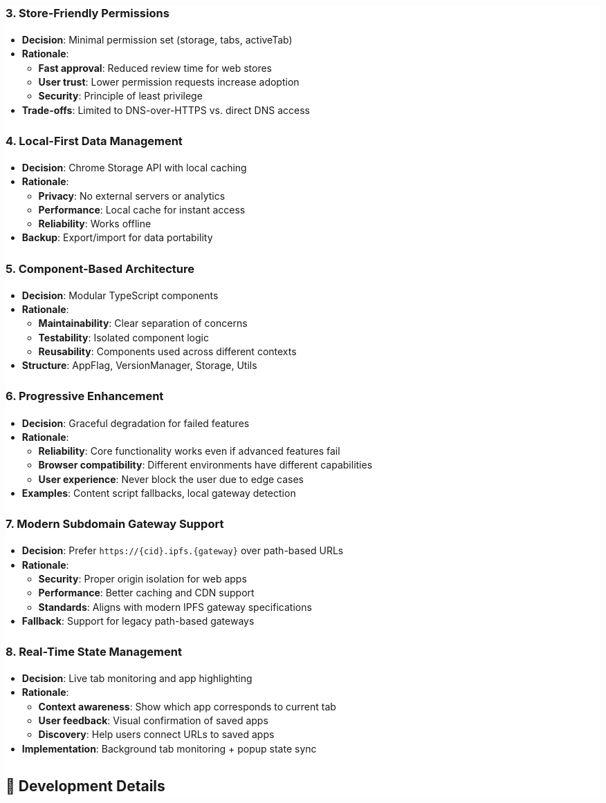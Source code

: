 ### 3. **Store-Friendly Permissions**
- **Decision**: Minimal permission set (storage, tabs, activeTab)
- **Rationale**:
  - **Fast approval**: Reduced review time for web stores
  - **User trust**: Lower permission requests increase adoption
  - **Security**: Principle of least privilege
- **Trade-offs**: Limited to DNS-over-HTTPS vs. direct DNS access

### 4. **Local-First Data Management**
- **Decision**: Chrome Storage API with local caching
- **Rationale**:
  - **Privacy**: No external servers or analytics
  - **Performance**: Local cache for instant access
  - **Reliability**: Works offline
- **Backup**: Export/import for data portability

### 5. **Component-Based Architecture**
- **Decision**: Modular TypeScript components
- **Rationale**:
  - **Maintainability**: Clear separation of concerns
  - **Testability**: Isolated component logic
  - **Reusability**: Components used across different contexts
- **Structure**: AppFlag, VersionManager, Storage, Utils

### 6. **Progressive Enhancement**
- **Decision**: Graceful degradation for failed features
- **Rationale**:
  - **Reliability**: Core functionality works even if advanced features fail
  - **Browser compatibility**: Different environments have different capabilities
  - **User experience**: Never block the user due to edge cases
- **Examples**: Content script fallbacks, local gateway detection

### 7. **Modern Subdomain Gateway Support**
- **Decision**: Prefer `https://{cid}.ipfs.{gateway}` over path-based URLs
- **Rationale**:
  - **Security**: Proper origin isolation for web apps
  - **Performance**: Better caching and CDN support
  - **Standards**: Aligns with modern IPFS gateway specifications
- **Fallback**: Support for legacy path-based gateways

### 8. **Real-Time State Management**
- **Decision**: Live tab monitoring and app highlighting
- **Rationale**:
  - **Context awareness**: Show which app corresponds to current tab
  - **User feedback**: Visual confirmation of saved apps
  - **Discovery**: Help users connect URLs to saved apps
- **Implementation**: Background tab monitoring + popup state sync

## 🔧 Development Details
